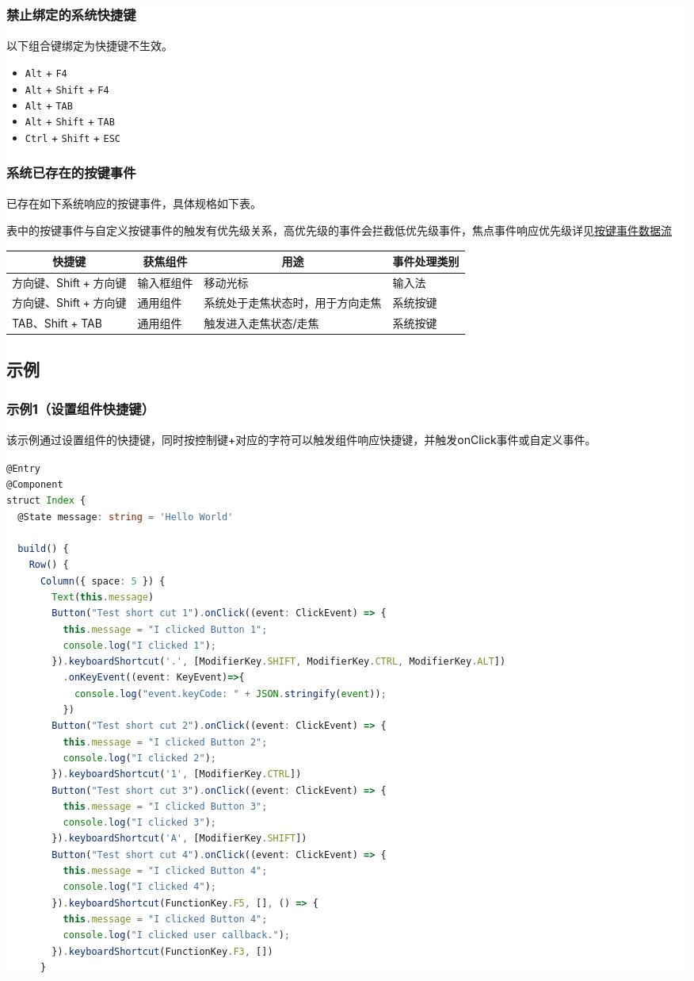 
### 禁止绑定的系统快捷键

以下组合键绑定为快捷键不生效。

- `Alt` + `F4`
- `Alt` + `Shift` + `F4`
- `Alt` + `TAB`
- `Alt` + `Shift` + `TAB`
- `Ctrl` + `Shift` + `ESC`

### 系统已存在的按键事件

已存在如下系统响应的按键事件，具体规格如下表。

表中的按键事件与自定义按键事件的触发有优先级关系，高优先级的事件会拦截低优先级事件，焦点事件响应优先级详见[按键事件数据流](../../../ui/arkts-common-events-device-input-event.md#按键事件数据流)

| 快捷键 | 获焦组件 | 用途 | 事件处理类别 |
| ----- | ---- | ---- | ---- |
| 方向键、Shift + 方向键 | 输入框组件 | 移动光标 | 输入法 |
| 方向键、Shift + 方向键 | 通用组件 | 系统处于走焦状态时，用于方向走焦 | 系统按键 |
| TAB、Shift + TAB | 通用组件 | 触发进入走焦状态/走焦 | 系统按键 |

## 示例

### 示例1（设置组件快捷键）

该示例通过设置组件的快捷键，同时按控制键+对应的字符可以触发组件响应快捷键，并触发onClick事件或自定义事件。

```ts
@Entry
@Component
struct Index {
  @State message: string = 'Hello World'

  build() {
    Row() {
      Column({ space: 5 }) {
        Text(this.message)
        Button("Test short cut 1").onClick((event: ClickEvent) => {
          this.message = "I clicked Button 1";
          console.log("I clicked 1");
        }).keyboardShortcut('.', [ModifierKey.SHIFT, ModifierKey.CTRL, ModifierKey.ALT])
          .onKeyEvent((event: KeyEvent)=>{
            console.log("event.keyCode: " + JSON.stringify(event));
          })
        Button("Test short cut 2").onClick((event: ClickEvent) => {
          this.message = "I clicked Button 2";
          console.log("I clicked 2");
        }).keyboardShortcut('1', [ModifierKey.CTRL])
        Button("Test short cut 3").onClick((event: ClickEvent) => {
          this.message = "I clicked Button 3";
          console.log("I clicked 3");
        }).keyboardShortcut('A', [ModifierKey.SHIFT])
        Button("Test short cut 4").onClick((event: ClickEvent) => {
          this.message = "I clicked Button 4";
          console.log("I clicked 4");
        }).keyboardShortcut(FunctionKey.F5, [], () => {
          this.message = "I clicked Button 4";
          console.log("I clicked user callback.");
        }).keyboardShortcut(FunctionKey.F3, [])
      }
```